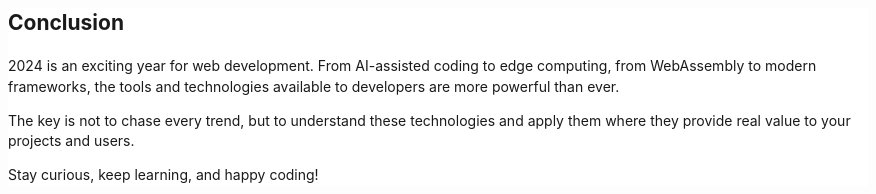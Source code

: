 ## Conclusion

2024 is an exciting year for web development. From AI-assisted coding to edge computing, from WebAssembly to modern frameworks, the tools and technologies available to developers are more powerful than ever.

The key is not to chase every trend, but to understand these technologies and apply them where they provide real value to your projects and users.

Stay curious, keep learning, and happy coding!

